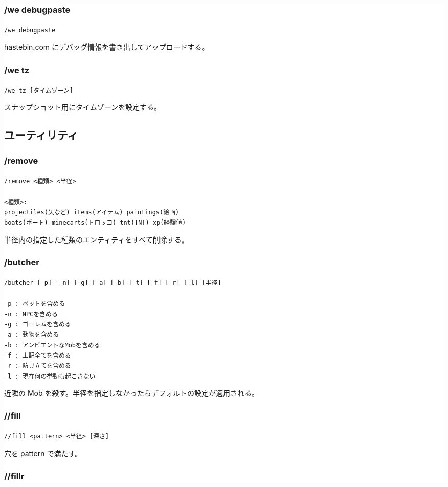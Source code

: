 ### /we debugpaste

```command
/we debugpaste
```

hastebin.com にデバッグ情報を書き出してアップロードする。

### /we tz

```command
/we tz [タイムゾーン]
```

スナップショット用にタイムゾーンを設定する。
## ユーティリティ

### /remove

```command
/remove <種類> <半径>

<種類>:
projectiles(矢など) items(アイテム) paintings(絵画)
boats(ボート) minecarts(トロッコ) tnt(TNT) xp(経験値)
```

半径内の指定した種類のエンティティをすべて削除する。

### /butcher

```command
/butcher [-p] [-n] [-g] [-a] [-b] [-t] [-f] [-r] [-l] [半径]

-p : ペットを含める
-n : NPCを含める
-g : ゴーレムを含める
-a : 動物を含める
-b : アンビエントなMobを含める
-f : 上記全てを含める
-r : 防具立てを含める
-l : 現在何の挙動も起こさない
```

近隣の Mob を殺す。半径を指定しなかったらデフォルトの設定が適用される。

### //fill

```command
//fill <pattern> <半径> [深さ]
```

穴を pattern で満たす。

### //fillr
